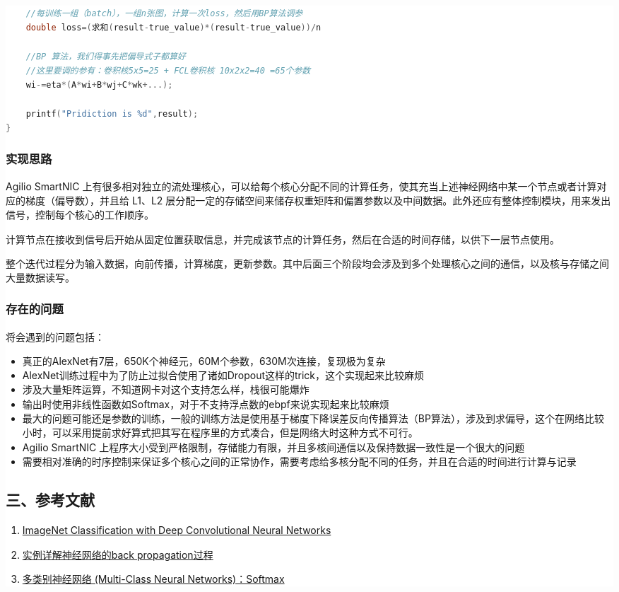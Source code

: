 ```C
    //每训练一组（batch），一组n张图，计算一次loss，然后用BP算法调参
    double loss=(求和(result-true_value)*(result-true_value))/n

    //BP 算法，我们得事先把偏导式子都算好
    //这里要调的参有：卷积核5x5=25 + FCL卷积核 10x2x2=40 =65个参数
    wi-=eta*(A*wi+B*wj+C*wk+...);  

    printf("Pridiction is %d",result);
}
```

### 实现思路

Agilio SmartNIC 上有很多相对独立的流处理核心，可以给每个核心分配不同的计算任务，使其充当上述神经网络中某一个节点或者计算对应的梯度（偏导数），并且给 L1、L2 层分配一定的存储空间来储存权重矩阵和偏置参数以及中间数据。此外还应有整体控制模块，用来发出信号，控制每个核心的工作顺序。

计算节点在接收到信号后开始从固定位置获取信息，并完成该节点的计算任务，然后在合适的时间存储，以供下一层节点使用。

整个迭代过程分为输入数据，向前传播，计算梯度，更新参数。其中后面三个阶段均会涉及到多个处理核心之间的通信，以及核与存储之间大量数据读写。

### 存在的问题

将会遇到的问题包括：

- 真正的AlexNet有7层，650K个神经元，60M个参数，630M次连接，复现极为复杂
- AlexNet训练过程中为了防止过拟合使用了诸如Dropout这样的trick，这个实现起来比较麻烦
- 涉及大量矩阵运算，不知道网卡对这个支持怎么样，栈很可能爆炸
- 输出时使用非线性函数如Softmax，对于不支持浮点数的ebpf来说实现起来比较麻烦
- 最大的问题可能还是参数的训练，一般的训练方法是使用基于梯度下降误差反向传播算法（BP算法），涉及到求偏导，这个在网络比较小时，可以采用提前求好算式把其写在程序里的方式凑合，但是网络大时这种方式不可行。
- Agilio SmartNIC 上程序大小受到严格限制，存储能力有限，并且多核间通信以及保持数据一致性是一个很大的问题
- 需要相对准确的时序控制来保证多个核心之间的正常协作，需要考虑给多核分配不同的任务，并且在合适的时间进行计算与记录

## 三、参考文献

1. [ImageNet Classification with Deep Convolutional Neural Networks](https://www.nvidia.cn/content/tesla/pdf/machine-learning/imagenet-classification-with-deep-convolutional-nn.pdf)
2. [实例详解神经网络的back propagation过程](https://software.intel.com/zh-cn/articles/step-by-step-explaination-on-neural-network-backward-propagation-process)

3. [多类别神经网络 (Multi-Class Neural Networks)：Softmax](https://developers.google.com/machine-learning/crash-course/multi-class-neural-networks/softmax)

